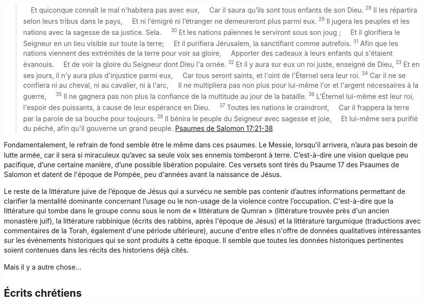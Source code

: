 > &nbsp;&nbsp;&nbsp; Et quiconque connaît le mal n'habitera pas avec eux,
> &nbsp;&nbsp;&nbsp; Car il saura qu’ils sont tous enfants de son Dieu.
> <sup><small>28</small></sup> Il les répartira selon leurs tribus dans le pays,
> &nbsp;&nbsp;&nbsp; Et ni l’émigré ni l’étranger ne demeureront plus parmi eux.
> <sup><small>29</small></sup> Il jugera les peuples et les nations avec la sagesse de sa justice. Sela.
> &nbsp;&nbsp;&nbsp;
> <sup><small>30</small></sup> Et les nations païennes le serviront sous son joug ;
> &nbsp;&nbsp;&nbsp; Et il glorifiera le Seigneur en un lieu visible sur toute la terre;
> &nbsp;&nbsp;&nbsp; Et il purifiera Jérusalem, la sanctifiant comme autrefois.
> <sup><small>31</small></sup> Afin que les nations viennent des extrémités de la terre pour voir sa gloire,
> &nbsp;&nbsp;&nbsp; Apporter des cadeaux à leurs enfants qui s'étaient évanouis.
> &nbsp;&nbsp;&nbsp; Et de voir la gloire du Seigneur dont Dieu l'a ornée.
> <sup><small>32</small></sup> Et il y aura sur eux un roi juste, enseigné de Dieu,
> <sup><small>33</small></sup> Et en ses jours, il n'y aura plus d'injustice parmi eux,
> &nbsp;&nbsp;&nbsp; Car tous seront saints, et l'oint de l'Éternel sera leur roi.
> <sup><small>34</small></sup> Car il ne se confiera ni au cheval, ni au cavalier, ni à l'arc,
> &nbsp;&nbsp;&nbsp; Il ne multipliera pas non plus pour lui-même l'or et l'argent nécessaires à la guerre,
> &nbsp;&nbsp;&nbsp;
> <sup><small>35</small></sup> Il ne gagnera pas non plus la confiance de la multitude au jour de la bataille.
> <sup><small>36</small></sup> L'Éternel lui-même est leur roi, l'espoir des puissants, à cause de leur espérance en Dieu.
> &nbsp;&nbsp;&nbsp;
> <sup><small>37</small></sup> Toutes les nations le craindront,
> &nbsp;&nbsp;&nbsp; Car il frappera la terre par la parole de sa bouche pour toujours.
> <sup><small>38</small></sup> Il bénira le peuple du Seigneur avec sagesse et joie,
> &nbsp;&nbsp;&nbsp; Et lui-même sera purifié du péché, afin qu'il gouverne un grand peuple. [Psaumes de Salomon 17:21-38](/fr/Bible/Psalms_of_Solomon/17#v21)

Fondamentalement, le refrain de fond semble être le même dans ces psaumes. Le Messie, lorsqu’il arrivera, n’aura pas besoin de lutte armée, car il sera si miraculeux qu’avec sa seule voix ses ennemis tomberont à terre. C’est-à-dire une vision quelque peu pacifique, d’une certaine manière, d’une possible libération populaire. Ces versets sont tirés du Psaume 17 des Psaumes de Salomon et datent de l'époque de Pompée, peu d'années avant la naissance de Jésus.

Le reste de la littérature juive de l’époque de Jésus qui a survécu ne semble pas contenir d’autres informations permettant de clarifier la mentalité dominante concernant l’usage ou le non-usage de la violence contre l’occupation. C'est-à-dire que la littérature qui tombe dans le groupe connu sous le nom de « littérature de Qumran » (littérature trouvée près d'un ancien monastère juif), la littérature rabbinique (écrits des rabbins, après l'époque de Jésus) et la littérature targumique (traductions avec commentaires de la Torah, également d'une période ultérieure), aucune d'entre elles n'offre de données qualitatives intéressantes sur les événements historiques qui se sont produits à cette époque. Il semble que toutes les données historiques pertinentes soient contenues dans les récits des historiens déjà cités.

Mais il y a autre chose...

## Écrits chrétiens
